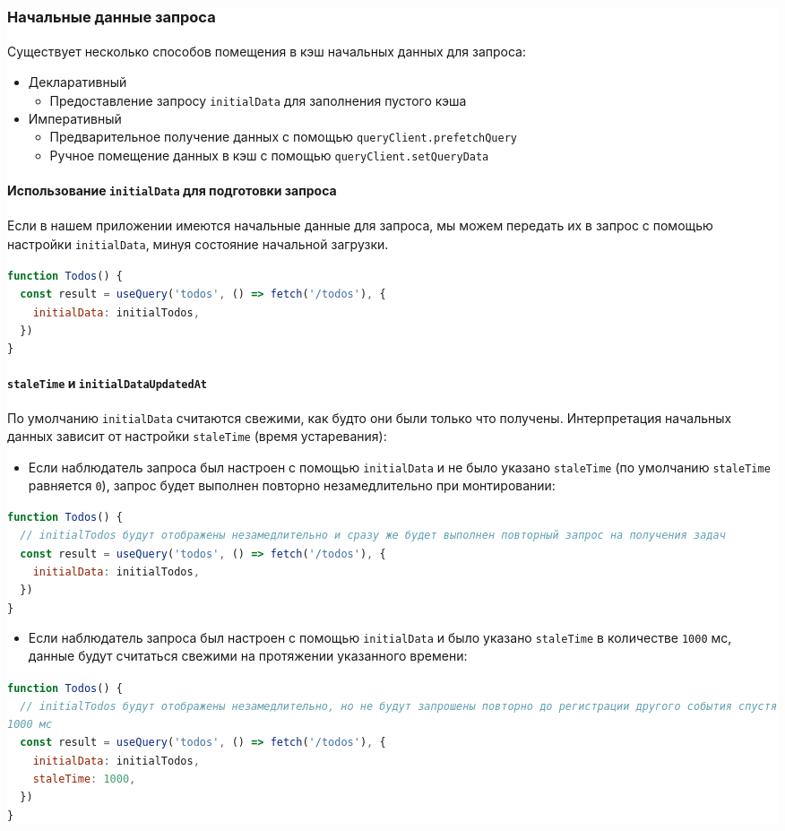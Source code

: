 ### Начальные данные запроса

Существует несколько способов помещения в кэш начальных данных для запроса:

- Декларативный
  - Предоставление запросу `initialData` для заполнения пустого кэша
- Императивный
  - Предварительное получение данных с помощью `queryClient.prefetchQuery`
  - Ручное помещение данных в кэш с помощью `queryClient.setQueryData`

#### Использование `initialData` для подготовки запроса

Если в нашем приложении имеются начальные данные для запроса, мы можем передать их в запрос с помощью настройки `initialData`, минуя состояние начальной загрузки.

```js
function Todos() {
  const result = useQuery('todos', () => fetch('/todos'), {
    initialData: initialTodos,
  })
}
```

#### `staleTime` и `initialDataUpdatedAt`

По умолчанию `initialData` считаются свежими, как будто они были только что получены. Интерпретация начальных данных зависит от настройки `staleTime` (время устаревания):

- Если наблюдатель запроса был настроен с помощью `initialData` и не было указано `staleTime` (по умолчанию `staleTime` равняется `0`), запрос будет выполнен повторно незамедлительно при монтировании:

```js
function Todos() {
  // initialTodos будут отображены незамедлительно и сразу же будет выполнен повторный запрос на получения задач
  const result = useQuery('todos', () => fetch('/todos'), {
    initialData: initialTodos,
  })
}
```

- Если наблюдатель запроса был настроен с помощью `initialData` и было указано `staleTime` в количестве `1000` мс, данные будут считаться свежими на протяжении указанного времени:

```js
function Todos() {
  // initialTodos будут отображены незамедлительно, но не будут запрошены повторно до регистрации другого события спустя 1000 мс
  const result = useQuery('todos', () => fetch('/todos'), {
    initialData: initialTodos,
    staleTime: 1000,
  })
}
```
